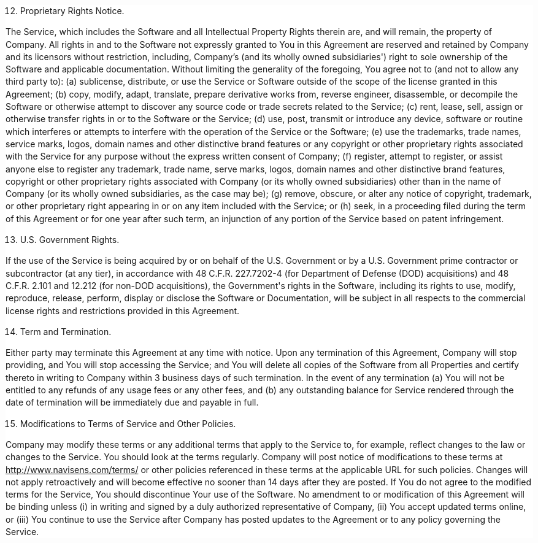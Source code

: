 12.   Proprietary Rights Notice.

The Service, which includes the Software and all Intellectual Property Rights therein are, and will remain, the property of Company. All rights in and to the Software not expressly granted to You in this Agreement are reserved and retained by Company and its licensors without restriction, including, Company’s (and its wholly owned subsidiaries') right to sole ownership of the Software and applicable documentation. Without limiting the generality of the foregoing, You agree not to (and not to allow any third party to): (a) sublicense, distribute, or use the Service or Software outside of the scope of the license granted in this Agreement; (b) copy, modify, adapt, translate, prepare derivative works from, reverse engineer, disassemble, or decompile the Software or otherwise attempt to discover any source code or trade secrets related to the Service; (c) rent, lease, sell, assign or otherwise transfer rights in or to the Software or the Service; (d) use, post, transmit or introduce any device, software or routine which interferes or attempts to interfere with the operation of the Service or the Software; (e) use the trademarks, trade names, service marks, logos, domain names and other distinctive brand features or any copyright or other proprietary rights associated with the Service for any purpose without the express written consent of Company; (f) register, attempt to register, or assist anyone else to register any trademark, trade name, serve marks, logos, domain names and other distinctive brand features, copyright or other proprietary rights associated with Company (or its wholly owned subsidiaries) other than in the name of Company (or its wholly owned subsidiaries, as the case may be); (g) remove, obscure, or alter any notice of copyright, trademark, or other proprietary right appearing in or on any item included with the Service; or (h) seek, in a proceeding filed during the term of this Agreement or for one year after such term, an injunction of any portion of the Service based on patent infringement.

13.   U.S. Government Rights.

If the use of the Service is being acquired by or on behalf of the U.S. Government or by a U.S. Government prime contractor or subcontractor (at any tier), in accordance with 48 C.F.R. 227.7202-4 (for Department of Defense (DOD) acquisitions) and 48 C.F.R. 2.101 and 12.212 (for non-DOD acquisitions), the Government's rights in the Software, including its rights to use, modify, reproduce, release, perform, display or disclose the Software or Documentation, will be subject in all respects to the commercial license rights and restrictions provided in this Agreement.

14.   Term and Termination.

Either party may terminate this Agreement at any time with notice. Upon any termination of this Agreement, Company will stop providing, and You will stop accessing the Service; and You will delete all copies of the Software from all Properties and certify thereto in writing to Company within 3 business days of such termination. In the event of any termination (a) You will not be entitled to any refunds of any usage fees or any other fees, and (b) any outstanding balance for Service rendered through the date of termination will be immediately due and payable in full.

15.   Modifications to Terms of Service and Other Policies.

Company may modify these terms or any additional terms that apply to the Service to, for example, reflect changes to the law or changes to the Service. You should look at the terms regularly. Company will post notice of modifications to these terms at http://www.navisens.com/terms/ or other policies referenced in these terms at the applicable URL for such policies. Changes will not apply retroactively and will become effective no sooner than 14 days after they are posted. If You do not agree to the modified terms for the Service, You should discontinue Your use of the Software. No amendment to or modification of this Agreement will be binding unless (i) in writing and signed by a duly authorized representative of Company, (ii) You accept updated terms online, or (iii) You continue to use the Service after Company has posted updates to the Agreement or to any policy governing the Service.
